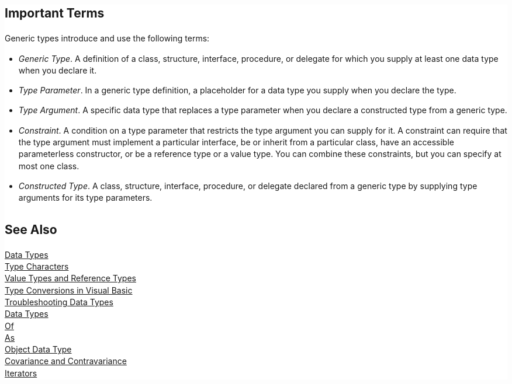## Important Terms  
 Generic types introduce and use the following terms:  
  
-   *Generic Type*. A definition of a class, structure, interface, procedure, or delegate for which you supply at least one data type when you declare it.  
  
-   *Type Parameter*. In a generic type definition, a placeholder for a data type you supply when you declare the type.  
  
-   *Type Argument*. A specific data type that replaces a type parameter when you declare a constructed type from a generic type.  
  
-   *Constraint*. A condition on a type parameter that restricts the type argument you can supply for it. A constraint can require that the type argument must implement a particular interface, be or inherit from a particular class, have an accessible parameterless constructor, or be a reference type or a value type. You can combine these constraints, but you can specify at most one class.  
  
-   *Constructed Type*. A class, structure, interface, procedure, or delegate declared from a generic type by supplying type arguments for its type parameters.  
  
## See Also  
 [Data Types](../../../../visual-basic/programming-guide/language-features/data-types/index.md)   
 [Type Characters](../../../../visual-basic/programming-guide/language-features/data-types/type-characters.md)   
 [Value Types and Reference Types](../../../../visual-basic/programming-guide/language-features/data-types/value-types-and-reference-types.md)   
 [Type Conversions in Visual Basic](../../../../visual-basic/programming-guide/language-features/data-types/type-conversions.md)   
 [Troubleshooting Data Types](../../../../visual-basic/programming-guide/language-features/data-types/troubleshooting-data-types.md)   
 [Data Types](../../../../visual-basic/language-reference/data-types/data-type-summary.md)   
 [Of](../../../../visual-basic/language-reference/statements/of-clause.md)   
 [As](../../../../visual-basic/language-reference/statements/as-clause.md)   
 [Object Data Type](../../../../visual-basic/language-reference/data-types/object-data-type.md)   
 [Covariance and Contravariance](http://msdn.microsoft.com/library/a58cc086-276f-4f91-a366-85b7f95f38b8)   
 [Iterators](http://msdn.microsoft.com/library/f45331db-d595-46ec-9142-551d3d1eb1a7)